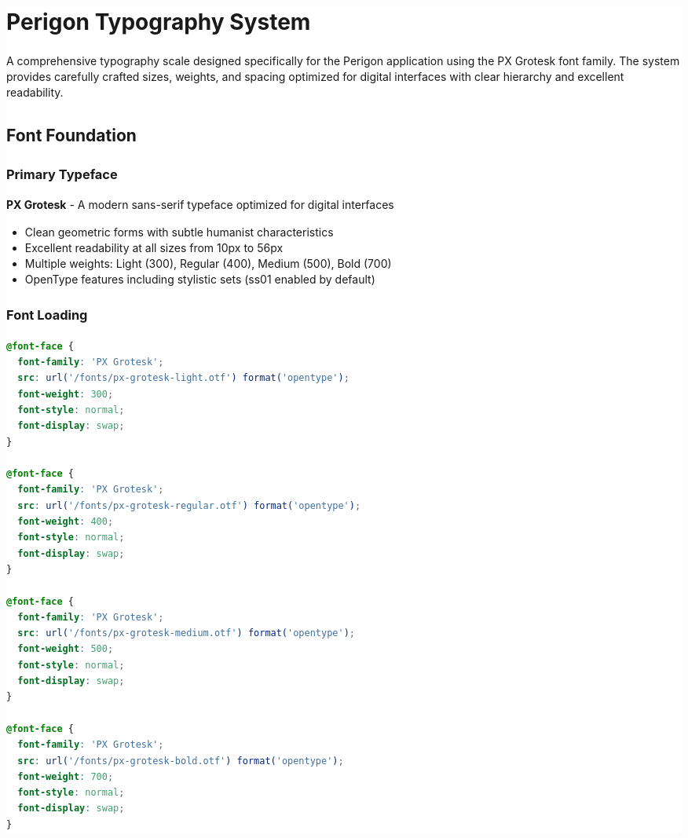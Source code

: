 # Perigon Typography System

A comprehensive typography scale designed specifically for the Perigon application using the PX Grotesk font family. The system provides carefully crafted sizes, weights, and spacing optimized for digital interfaces with clear hierarchy and excellent readability.

## Font Foundation

### Primary Typeface

**PX Grotesk** - A modern sans-serif typeface optimized for digital interfaces

- Clean geometric forms with subtle humanist characteristics
- Excellent readability at all sizes from 10px to 56px
- Multiple weights: Light (300), Regular (400), Medium (500), Bold (700)
- OpenType features including stylistic sets (ss01 enabled by default)

### Font Loading

```css
@font-face {
  font-family: 'PX Grotesk';
  src: url('/fonts/px-grotesk-light.otf') format('opentype');
  font-weight: 300;
  font-style: normal;
  font-display: swap;
}

@font-face {
  font-family: 'PX Grotesk';
  src: url('/fonts/px-grotesk-regular.otf') format('opentype');
  font-weight: 400;
  font-style: normal;
  font-display: swap;
}

@font-face {
  font-family: 'PX Grotesk';
  src: url('/fonts/px-grotesk-medium.otf') format('opentype');
  font-weight: 500;
  font-style: normal;
  font-display: swap;
}

@font-face {
  font-family: 'PX Grotesk';
  src: url('/fonts/px-grotesk-bold.otf') format('opentype');
  font-weight: 700;
  font-style: normal;
  font-display: swap;
}
```
